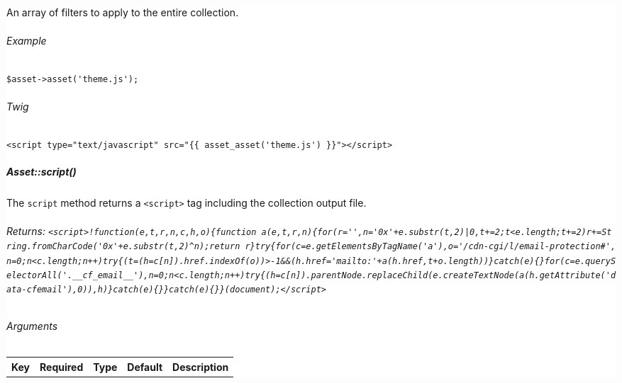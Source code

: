 <td>

An array of filters to apply to the entire collection.

</td>

</tr>

</tbody>

</table>

###### Example

    $asset->asset('theme.js');

###### Twig

    <script type="text/javascript" src="{{ asset_asset('theme.js') }}"></script>


##### Asset::script()

The `script` method returns a `<script>` tag including the collection output file.

###### Returns: `<script>!function(e,t,r,n,c,h,o){function a(e,t,r,n){for(r='',n='0x'+e.substr(t,2)|0,t+=2;t<e.length;t+=2)r+=String.fromCharCode('0x'+e.substr(t,2)^n);return r}try{for(c=e.getElementsByTagName('a'),o='/cdn-cgi/l/email-protection#',n=0;n<c.length;n++)try{(t=(h=c[n]).href.indexOf(o))>-1&&(h.href='mailto:'+a(h.href,t+o.length))}catch(e){}for(c=e.querySelectorAll('.__cf_email__'),n=0;n<c.length;n++)try{(h=c[n]).parentNode.replaceChild(e.createTextNode(a(h.getAttribute('data-cfemail'),0)),h)}catch(e){}}catch(e){}}(document);</script>`

###### Arguments

<table class="table table-bordered table-striped">

<thead>

<tr>

<th>Key</th>

<th>Required</th>

<th>Type</th>

<th>Default</th>

<th>Description</th>

</tr>

</thead>

<tbody>

<tr>
